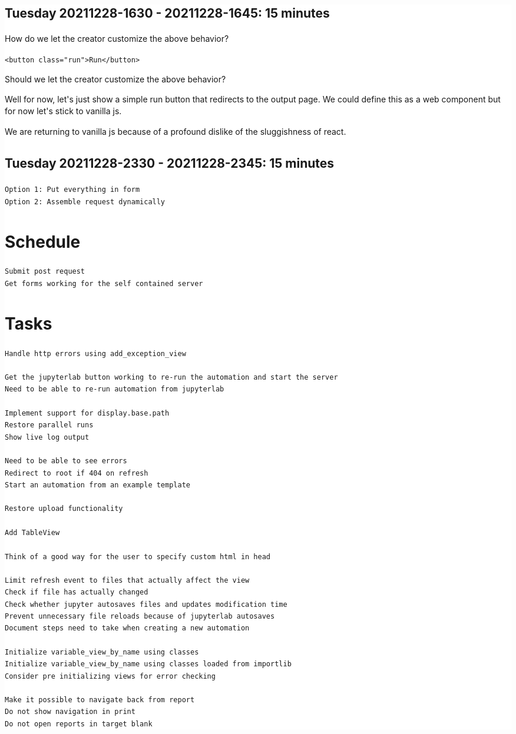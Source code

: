 ## Tuesday 20211228-1630 - 20211228-1645: 15 minutes

How do we let the creator customize the above behavior?

    <button class="run">Run</button>

Should we let the creator customize the above behavior?

Well for now, let's just show a simple run button that redirects to the output page. We could define this as a web component but for now let's stick to vanilla js.

We are returning to vanilla js because of a profound dislike of the sluggishness of react.

## Tuesday 20211228-2330 - 20211228-2345: 15 minutes

    Option 1: Put everything in form
    Option 2: Assemble request dynamically

# Schedule

    Submit post request
    Get forms working for the self contained server

# Tasks

    Handle http errors using add_exception_view

    Get the jupyterlab button working to re-run the automation and start the server
    Need to be able to re-run automation from jupyterlab

    Implement support for display.base.path
    Restore parallel runs
    Show live log output

    Need to be able to see errors
    Redirect to root if 404 on refresh
    Start an automation from an example template

    Restore upload functionality

    Add TableView

    Think of a good way for the user to specify custom html in head

    Limit refresh event to files that actually affect the view
    Check if file has actually changed
    Check whether jupyter autosaves files and updates modification time
    Prevent unnecessary file reloads because of jupyterlab autosaves
    Document steps need to take when creating a new automation

    Initialize variable_view_by_name using classes
    Initialize variable_view_by_name using classes loaded from importlib
    Consider pre initializing views for error checking

    Make it possible to navigate back from report
    Do not show navigation in print
    Do not open reports in target blank
